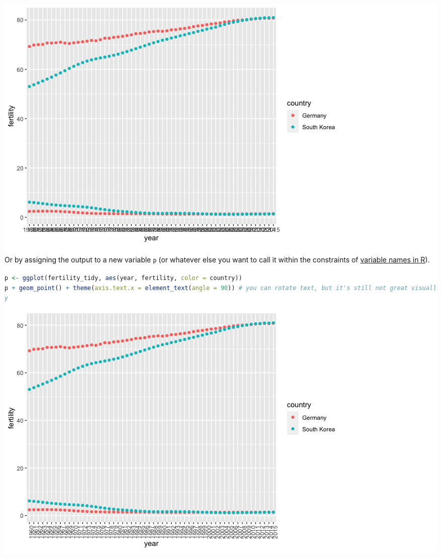 ![](README_files/figure-gfm/unnamed-chunk-24-1.png)

Or by assigning the output to a new variable `p` (or whatever else you
want to call it within the constraints of [variable names in
R](https://stackoverflow.com/questions/9195718/variable-name-restrictions-in-r)).

``` r
p <- ggplot(fertility_tidy, aes(year, fertility, color = country))
p + geom_point() + theme(axis.text.x = element_text(angle = 90)) # you can rotate text, but it's still not great visually
```

![](README_files/figure-gfm/unnamed-chunk-25-1.png)
